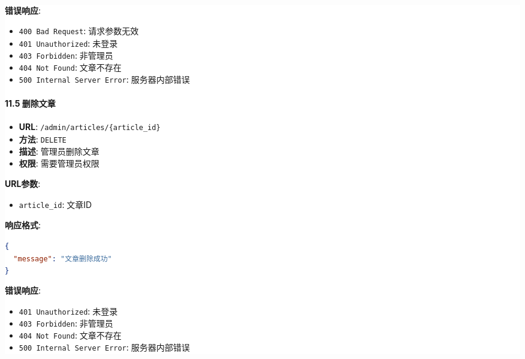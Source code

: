 **错误响应**:
- `400 Bad Request`: 请求参数无效
- `401 Unauthorized`: 未登录
- `403 Forbidden`: 非管理员
- `404 Not Found`: 文章不存在
- `500 Internal Server Error`: 服务器内部错误

#### 11.5 删除文章

- **URL**: `/admin/articles/{article_id}`
- **方法**: `DELETE`
- **描述**: 管理员删除文章
- **权限**: 需要管理员权限

**URL参数**:
- `article_id`: 文章ID

**响应格式**:
```json
{
  "message": "文章删除成功"
}
```

**错误响应**:
- `401 Unauthorized`: 未登录
- `403 Forbidden`: 非管理员
- `404 Not Found`: 文章不存在
- `500 Internal Server Error`: 服务器内部错误